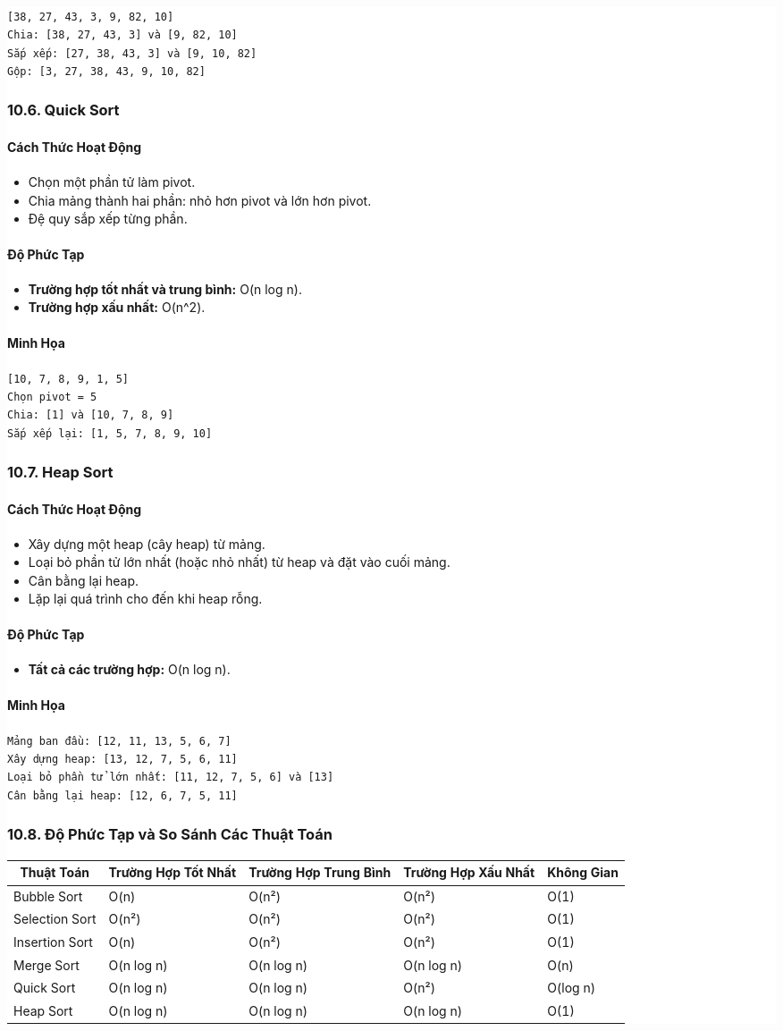 ```
[38, 27, 43, 3, 9, 82, 10]
Chia: [38, 27, 43, 3] và [9, 82, 10]
Sắp xếp: [27, 38, 43, 3] và [9, 10, 82]
Gộp: [3, 27, 38, 43, 9, 10, 82]
```

### 10.6. Quick Sort

#### Cách Thức Hoạt Động

- Chọn một phần tử làm pivot.
- Chia mảng thành hai phần: nhỏ hơn pivot và lớn hơn pivot.
- Đệ quy sắp xếp từng phần.

#### Độ Phức Tạp

- **Trường hợp tốt nhất và trung bình:** O(n log n).
- **Trường hợp xấu nhất:** O(n^2).

#### Minh Họa

```
[10, 7, 8, 9, 1, 5]
Chọn pivot = 5
Chia: [1] và [10, 7, 8, 9]
Sắp xếp lại: [1, 5, 7, 8, 9, 10]
```

### 10.7. Heap Sort

#### Cách Thức Hoạt Động

- Xây dựng một heap (cây heap) từ mảng.
- Loại bỏ phần tử lớn nhất (hoặc nhỏ nhất) từ heap và đặt vào cuối mảng.
- Cân bằng lại heap.
- Lặp lại quá trình cho đến khi heap rỗng.

#### Độ Phức Tạp

- **Tất cả các trường hợp:** O(n log n).

#### Minh Họa

```
Mảng ban đầu: [12, 11, 13, 5, 6, 7]
Xây dựng heap: [13, 12, 7, 5, 6, 11]
Loại bỏ phần tử lớn nhất: [11, 12, 7, 5, 6] và [13]
Cân bằng lại heap: [12, 6, 7, 5, 11]
```

### 10.8. Độ Phức Tạp và So Sánh Các Thuật Toán

| Thuật Toán    | Trường Hợp Tốt Nhất | Trường Hợp Trung Bình | Trường Hợp Xấu Nhất | Không Gian |
|---------------|---------------------|-----------------------|---------------------|------------|
| Bubble Sort   | O(n)                | O(n²)                 | O(n²)               | O(1)       |
| Selection Sort| O(n²)               | O(n²)                 | O(n²)               | O(1)       |
| Insertion Sort| O(n)                | O(n²)                 | O(n²)               | O(1)       |
| Merge Sort    | O(n log n)          | O(n log n)            | O(n log n)          | O(n)       |
| Quick Sort    | O(n log n)          | O(n log n)            | O(n²)               | O(log n)    |
| Heap Sort     | O(n log n)          | O(n log n)            | O(n log n)          | O(1)       |
